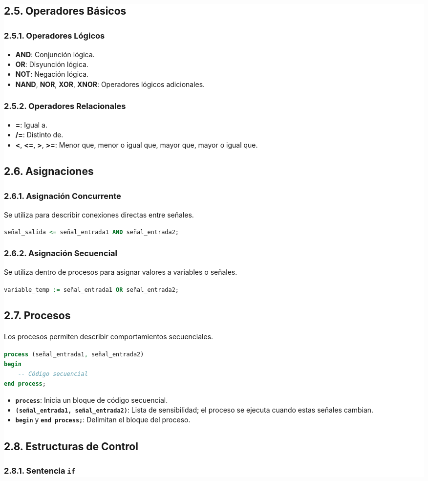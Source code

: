 ## 2.5. Operadores Básicos

### 2.5.1. Operadores Lógicos

- **AND**: Conjunción lógica.
- **OR**: Disyunción lógica.
- **NOT**: Negación lógica.
- **NAND**, **NOR**, **XOR**, **XNOR**: Operadores lógicos adicionales.

### 2.5.2. Operadores Relacionales

- **=**: Igual a.
- **/=**: Distinto de.
- **<**, **<=**, **>**, **>=**: Menor que, menor o igual que, mayor que, mayor o igual que.

## 2.6. Asignaciones

### 2.6.1. Asignación Concurrente

Se utiliza para describir conexiones directas entre señales.

```vhdl
señal_salida <= señal_entrada1 AND señal_entrada2;
```

### 2.6.2. Asignación Secuencial

Se utiliza dentro de procesos para asignar valores a variables o señales.

```vhdl
variable_temp := señal_entrada1 OR señal_entrada2;
```

## 2.7. Procesos

Los procesos permiten describir comportamientos secuenciales.

```vhdl
process (señal_entrada1, señal_entrada2)
begin
    -- Código secuencial
end process;
```

- **`process`**: Inicia un bloque de código secuencial.
- **`(señal_entrada1, señal_entrada2)`**: Lista de sensibilidad; el proceso se ejecuta cuando estas señales cambian.
- **`begin`** y **`end process;`**: Delimitan el bloque del proceso.

## 2.8. Estructuras de Control

### 2.8.1. Sentencia `if`
